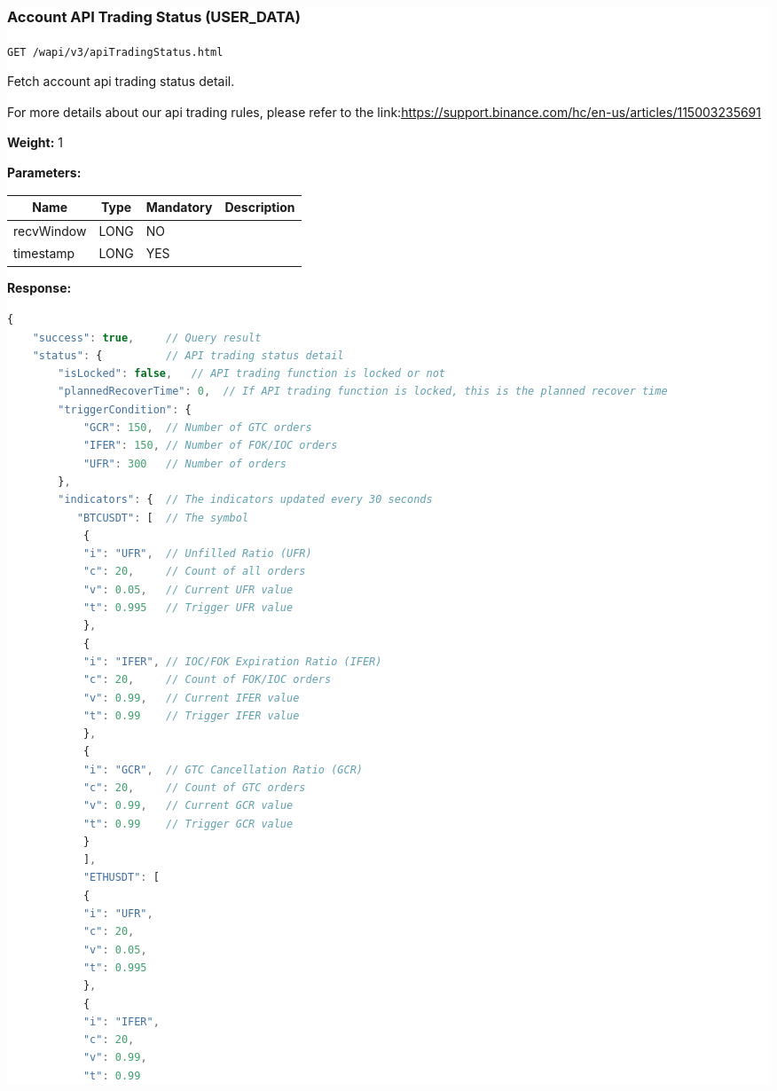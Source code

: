 ### Account API Trading Status (USER_DATA)
```
GET /wapi/v3/apiTradingStatus.html
```
Fetch account api trading status detail.

For more details about our api trading rules, please refer to the link:https://support.binance.com/hc/en-us/articles/115003235691


**Weight:**
1


**Parameters:**

Name | Type | Mandatory | Description
------------ | ------------ | ------------ | ------------
recvWindow | LONG | NO  
timestamp | LONG | YES  

**Response:**
```javascript
{
    "success": true,     // Query result
    "status": {          // API trading status detail
        "isLocked": false,   // API trading function is locked or not
        "plannedRecoverTime": 0,  // If API trading function is locked, this is the planned recover time
        "triggerCondition": { 
            "GCR": 150,  // Number of GTC orders
            "IFER": 150, // Number of FOK/IOC orders
            "UFR": 300   // Number of orders
        },
        "indicators": {  // The indicators updated every 30 seconds
           "BTCUSDT": [  // The symbol
            {
            "i": "UFR",  // Unfilled Ratio (UFR)
            "c": 20,     // Count of all orders
            "v": 0.05,   // Current UFR value
            "t": 0.995   // Trigger UFR value
            },
            {
            "i": "IFER", // IOC/FOK Expiration Ratio (IFER)
            "c": 20,     // Count of FOK/IOC orders
            "v": 0.99,   // Current IFER value
            "t": 0.99    // Trigger IFER value
            },
            {
            "i": "GCR",  // GTC Cancellation Ratio (GCR)
            "c": 20,     // Count of GTC orders
            "v": 0.99,   // Current GCR value
            "t": 0.99    // Trigger GCR value
            }
            ],
            "ETHUSDT": [ 
            {
            "i": "UFR",
            "c": 20,
            "v": 0.05,
            "t": 0.995
            },
            {
            "i": "IFER",
            "c": 20,
            "v": 0.99,
            "t": 0.99
```